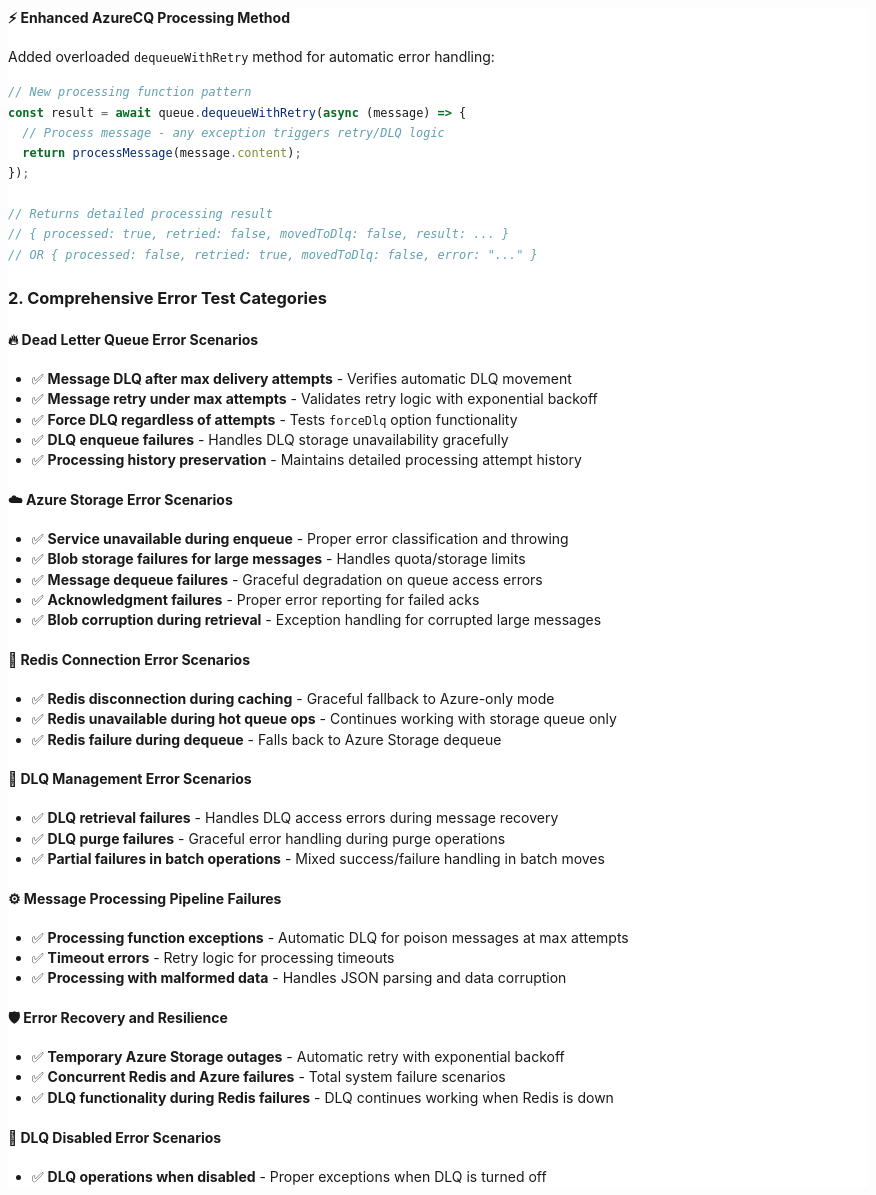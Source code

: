 #### **⚡ Enhanced AzureCQ Processing Method**
Added overloaded `dequeueWithRetry` method for automatic error handling:

```typescript
// New processing function pattern
const result = await queue.dequeueWithRetry(async (message) => {
  // Process message - any exception triggers retry/DLQ logic
  return processMessage(message.content);
});

// Returns detailed processing result
// { processed: true, retried: false, movedToDlq: false, result: ... }
// OR { processed: false, retried: true, movedToDlq: false, error: "..." }
```

### **2. Comprehensive Error Test Categories**

#### **🔥 Dead Letter Queue Error Scenarios**
- ✅ **Message DLQ after max delivery attempts** - Verifies automatic DLQ movement
- ✅ **Message retry under max attempts** - Validates retry logic with exponential backoff  
- ✅ **Force DLQ regardless of attempts** - Tests `forceDlq` option functionality
- ✅ **DLQ enqueue failures** - Handles DLQ storage unavailability gracefully
- ✅ **Processing history preservation** - Maintains detailed processing attempt history

#### **☁️ Azure Storage Error Scenarios**
- ✅ **Service unavailable during enqueue** - Proper error classification and throwing
- ✅ **Blob storage failures for large messages** - Handles quota/storage limits 
- ✅ **Message dequeue failures** - Graceful degradation on queue access errors
- ✅ **Acknowledgment failures** - Proper error reporting for failed acks
- ✅ **Blob corruption during retrieval** - Exception handling for corrupted large messages

#### **🔴 Redis Connection Error Scenarios**  
- ✅ **Redis disconnection during caching** - Graceful fallback to Azure-only mode
- ✅ **Redis unavailable during hot queue ops** - Continues working with storage queue only
- ✅ **Redis failure during dequeue** - Falls back to Azure Storage dequeue

#### **🔄 DLQ Management Error Scenarios**
- ✅ **DLQ retrieval failures** - Handles DLQ access errors during message recovery
- ✅ **DLQ purge failures** - Graceful error handling during purge operations  
- ✅ **Partial failures in batch operations** - Mixed success/failure handling in batch moves

#### **⚙️ Message Processing Pipeline Failures**
- ✅ **Processing function exceptions** - Automatic DLQ for poison messages at max attempts
- ✅ **Timeout errors** - Retry logic for processing timeouts
- ✅ **Processing with malformed data** - Handles JSON parsing and data corruption

#### **🛡️ Error Recovery and Resilience**
- ✅ **Temporary Azure Storage outages** - Automatic retry with exponential backoff
- ✅ **Concurrent Redis and Azure failures** - Total system failure scenarios  
- ✅ **DLQ functionality during Redis failures** - DLQ continues working when Redis is down

#### **🚫 DLQ Disabled Error Scenarios**
- ✅ **DLQ operations when disabled** - Proper exceptions when DLQ is turned off
